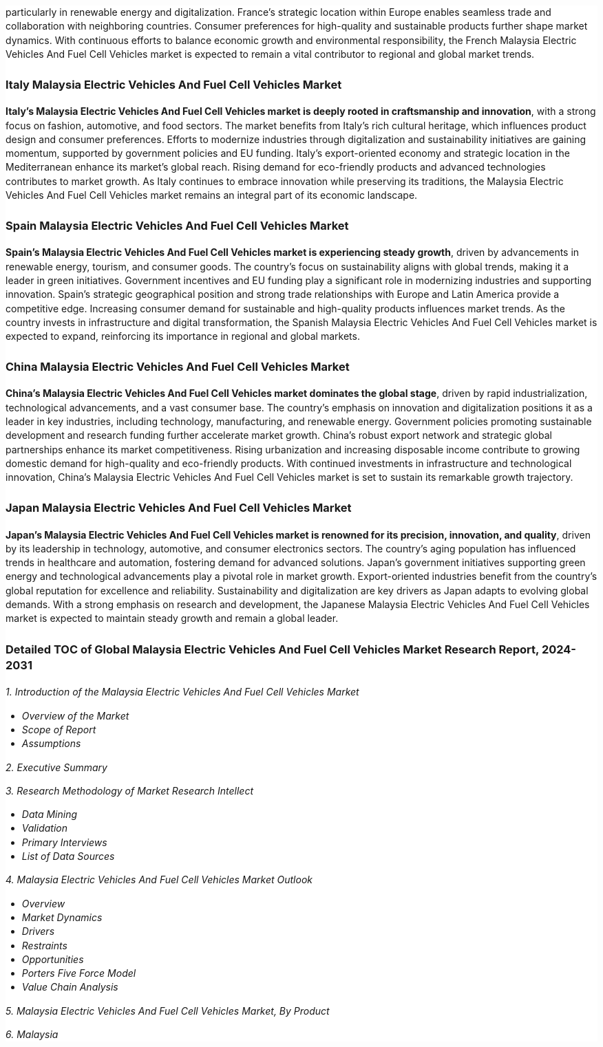 particularly in renewable energy and digitalization. France&rsquo;s strategic location within Europe enables seamless trade and collaboration with neighboring countries. Consumer preferences for high-quality and sustainable products further shape market dynamics. With continuous efforts to balance economic growth and environmental responsibility, the French Malaysia Electric Vehicles And Fuel Cell Vehicles market is expected to remain a vital contributor to regional and global market trends.</p><h3><strong>Italy Malaysia Electric Vehicles And Fuel Cell Vehicles Market</strong></h3><p><strong>Italy&rsquo;s Malaysia Electric Vehicles And Fuel Cell Vehicles market is deeply rooted in craftsmanship and innovation</strong>, with a strong focus on fashion, automotive, and food sectors. The market benefits from Italy&rsquo;s rich cultural heritage, which influences product design and consumer preferences. Efforts to modernize industries through digitalization and sustainability initiatives are gaining momentum, supported by government policies and EU funding. Italy&rsquo;s export-oriented economy and strategic location in the Mediterranean enhance its market&rsquo;s global reach. Rising demand for eco-friendly products and advanced technologies contributes to market growth. As Italy continues to embrace innovation while preserving its traditions, the Malaysia Electric Vehicles And Fuel Cell Vehicles market remains an integral part of its economic landscape.</p><h3><strong>Spain Malaysia Electric Vehicles And Fuel Cell Vehicles Market</strong></h3><p><strong>Spain&rsquo;s Malaysia Electric Vehicles And Fuel Cell Vehicles market is experiencing steady growth</strong>, driven by advancements in renewable energy, tourism, and consumer goods. The country&rsquo;s focus on sustainability aligns with global trends, making it a leader in green initiatives. Government incentives and EU funding play a significant role in modernizing industries and supporting innovation. Spain&rsquo;s strategic geographical position and strong trade relationships with Europe and Latin America provide a competitive edge. Increasing consumer demand for sustainable and high-quality products influences market trends. As the country invests in infrastructure and digital transformation, the Spanish Malaysia Electric Vehicles And Fuel Cell Vehicles market is expected to expand, reinforcing its importance in regional and global markets.</p><h3><strong>China Malaysia Electric Vehicles And Fuel Cell Vehicles Market</strong></h3><p><strong>China&rsquo;s Malaysia Electric Vehicles And Fuel Cell Vehicles market dominates the global stage</strong>, driven by rapid industrialization, technological advancements, and a vast consumer base. The country&rsquo;s emphasis on innovation and digitalization positions it as a leader in key industries, including technology, manufacturing, and renewable energy. Government policies promoting sustainable development and research funding further accelerate market growth. China&rsquo;s robust export network and strategic global partnerships enhance its market competitiveness. Rising urbanization and increasing disposable income contribute to growing domestic demand for high-quality and eco-friendly products. With continued investments in infrastructure and technological innovation, China&rsquo;s Malaysia Electric Vehicles And Fuel Cell Vehicles market is set to sustain its remarkable growth trajectory.</p><h3><strong>Japan Malaysia Electric Vehicles And Fuel Cell Vehicles Market</strong></h3><p><strong>Japan&rsquo;s Malaysia Electric Vehicles And Fuel Cell Vehicles market is renowned for its precision, innovation, and quality</strong>, driven by its leadership in technology, automotive, and consumer electronics sectors. The country&rsquo;s aging population has influenced trends in healthcare and automation, fostering demand for advanced solutions. Japan&rsquo;s government initiatives supporting green energy and technological advancements play a pivotal role in market growth. Export-oriented industries benefit from the country&rsquo;s global reputation for excellence and reliability. Sustainability and digitalization are key drivers as Japan adapts to evolving global demands. With a strong emphasis on research and development, the Japanese Malaysia Electric Vehicles And Fuel Cell Vehicles market is expected to maintain steady growth and remain a global leader.</p><h3><span class="">Detailed TOC of Global Malaysia Electric Vehicles And Fuel Cell Vehicles Market Research Report, 2024-2031</span></h3><p><em><span class="font-[700]">1. Introduction of the Malaysia Electric Vehicles And Fuel Cell Vehicles Market</span></em></p><ul><li><em><span class="">Overview of the Market</span></em></li><li><em><span class="">Scope of Report</span></em></li><li><em><span class="">Assumptions</span></em></li></ul><p><em><span class="font-[700]">2. Executive Summary</span></em></p><p><em><span class="font-[700]">3. Research Methodology of Market Research Intellect</span></em></p><ul><li><em><span class="">Data Mining</span></em></li><li><em><span class="">Validation</span></em></li><li><em><span class="">Primary Interviews</span></em></li><li><em><span class="">List of Data Sources</span></em></li></ul><p><em><span class="font-[700]">4. Malaysia Electric Vehicles And Fuel Cell Vehicles Market Outlook</span></em></p><ul><li><em><span class="">Overview</span></em></li><li><em><span class="">Market Dynamics</span></em></li><li><em><span class="">Drivers</span></em></li><li><em><span class="">Restraints</span></em></li><li><em><span class="">Opportunities</span></em></li><li><em><span class="">Porters Five Force Model</span></em></li><li><em><span class="">Value Chain Analysis</span></em></li></ul><p><em><span class="font-[700]">5. Malaysia Electric Vehicles And Fuel Cell Vehicles Market, By Product</span></em></p><p><em><span class="font-[700]">6. Malaysia